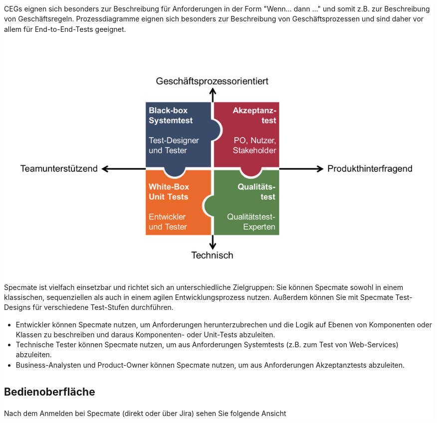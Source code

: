 CEGs eignen sich besonders zur Beschreibung für Anforderungen in der Form "Wenn... dann ..." und somit z.B. zur Beschreibung von  Geschäftsregeln. Prozessdiagramme eignen sich besonders zur Beschreibung von Geschäftsprozessen und sind daher vor allem für End-to-End-Tests geeignet.

![](Bilder_0.4.2/TesttypesNeu.png "Types of Tests")

Specmate ist vielfach einsetzbar und richtet sich an unterschiedliche Zielgruppen: Sie können Specmate sowohl in einem klassischen, sequenziellen als auch in einem agilen Entwicklungsprozess nutzen. Außerdem können Sie mit Specmate Test-Designs für verschiedene Test-Stufen durchführen.

- Entwickler können Specmate nutzen, um Anforderungen herunterzubrechen und die Logik auf Ebenen von Komponenten oder Klassen zu beschreiben und daraus Komponenten- oder Unit-Tests abzuleiten.
- Technische Tester können Specmate nutzen, um aus Anforderungen Systemtests (z.B. zum Test von Web-Services) abzuleiten.
- Business-Analysten und Product-Owner können Specmate nutzen, um aus Anforderungen Akzeptanztests abzuleiten.


## Bedienoberfläche

Nach dem Anmelden bei Specmate (direkt oder über Jira) sehen Sie folgende Ansicht
